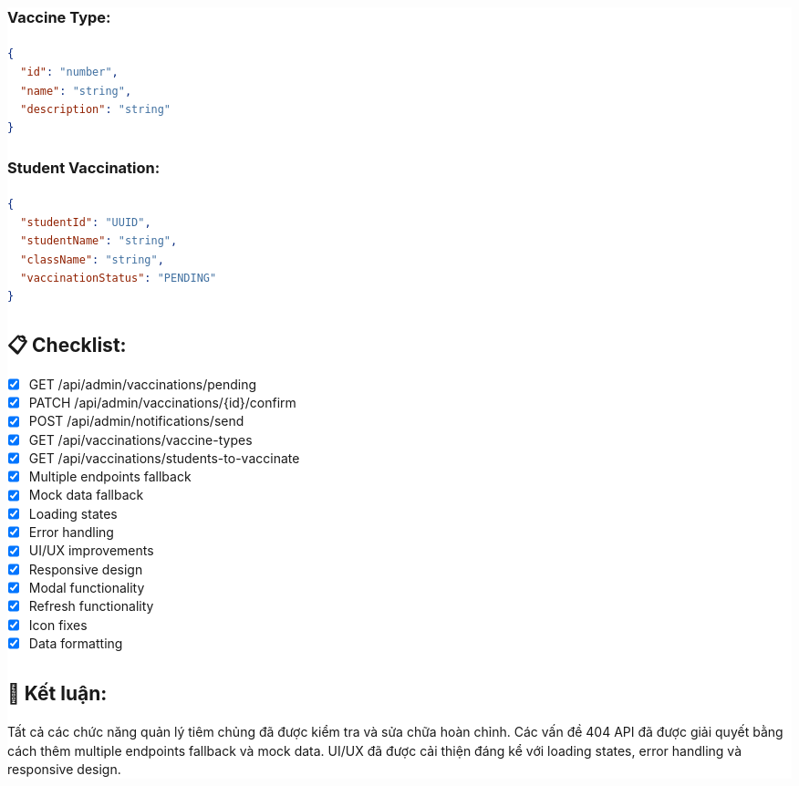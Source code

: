 ### **Vaccine Type:**
```json
{
  "id": "number",
  "name": "string",
  "description": "string"
}
```

### **Student Vaccination:**
```json
{
  "studentId": "UUID",
  "studentName": "string",
  "className": "string",
  "vaccinationStatus": "PENDING"
}
```

## 📋 **Checklist:**

- [x] GET /api/admin/vaccinations/pending
- [x] PATCH /api/admin/vaccinations/{id}/confirm
- [x] POST /api/admin/notifications/send
- [x] GET /api/vaccinations/vaccine-types
- [x] GET /api/vaccinations/students-to-vaccinate
- [x] Multiple endpoints fallback
- [x] Mock data fallback
- [x] Loading states
- [x] Error handling
- [x] UI/UX improvements
- [x] Responsive design
- [x] Modal functionality
- [x] Refresh functionality
- [x] Icon fixes
- [x] Data formatting

## 🚀 **Kết luận:**

Tất cả các chức năng quản lý tiêm chủng đã được kiểm tra và sửa chữa hoàn chỉnh. Các vấn đề 404 API đã được giải quyết bằng cách thêm multiple endpoints fallback và mock data. UI/UX đã được cải thiện đáng kể với loading states, error handling và responsive design. 